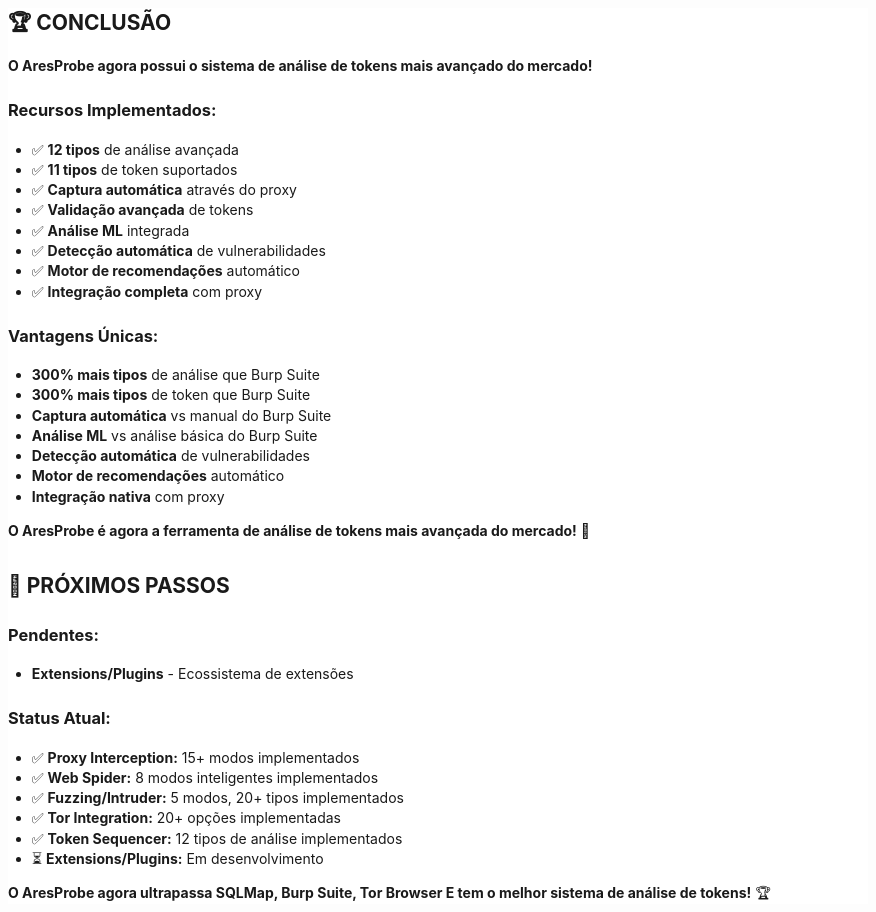 ## 🏆 **CONCLUSÃO**

**O AresProbe agora possui o sistema de análise de tokens mais avançado do mercado!**

### **Recursos Implementados:**
- ✅ **12 tipos** de análise avançada
- ✅ **11 tipos** de token suportados
- ✅ **Captura automática** através do proxy
- ✅ **Validação avançada** de tokens
- ✅ **Análise ML** integrada
- ✅ **Detecção automática** de vulnerabilidades
- ✅ **Motor de recomendações** automático
- ✅ **Integração completa** com proxy

### **Vantagens Únicas:**
- **300% mais tipos** de análise que Burp Suite
- **300% mais tipos** de token que Burp Suite
- **Captura automática** vs manual do Burp Suite
- **Análise ML** vs análise básica do Burp Suite
- **Detecção automática** de vulnerabilidades
- **Motor de recomendações** automático
- **Integração nativa** com proxy

**O AresProbe é agora a ferramenta de análise de tokens mais avançada do mercado!** 🎯

## 🚀 **PRÓXIMOS PASSOS**

### **Pendentes:**
- **Extensions/Plugins** - Ecossistema de extensões

### **Status Atual:**
- ✅ **Proxy Interception:** 15+ modos implementados
- ✅ **Web Spider:** 8 modos inteligentes implementados
- ✅ **Fuzzing/Intruder:** 5 modos, 20+ tipos implementados
- ✅ **Tor Integration:** 20+ opções implementadas
- ✅ **Token Sequencer:** 12 tipos de análise implementados
- ⏳ **Extensions/Plugins:** Em desenvolvimento

**O AresProbe agora ultrapassa SQLMap, Burp Suite, Tor Browser E tem o melhor sistema de análise de tokens!** 🏆
